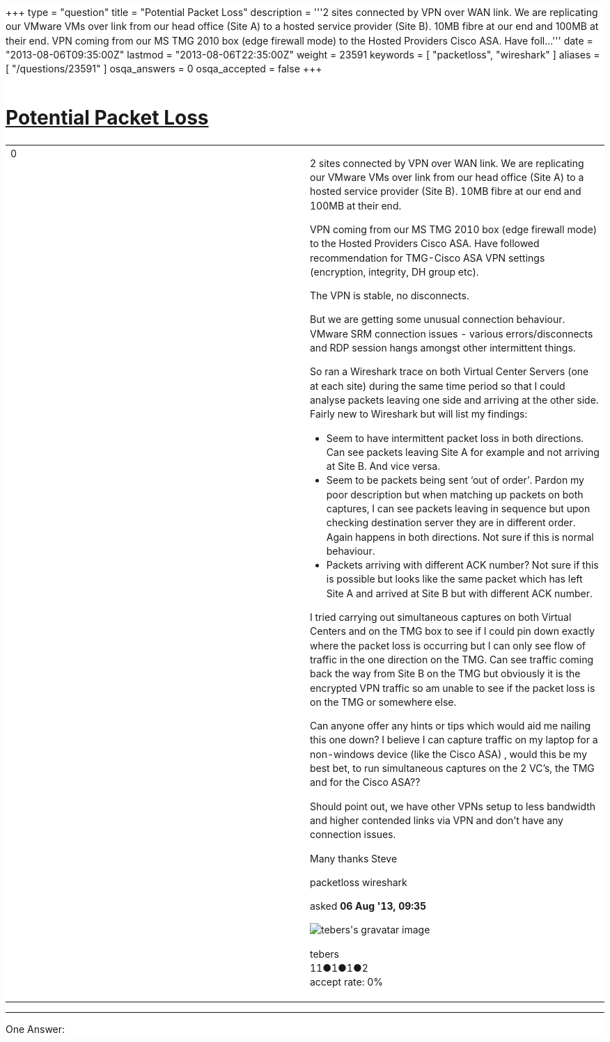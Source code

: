 +++
type = "question"
title = "Potential Packet Loss"
description = '''2 sites connected by VPN over WAN link. We are replicating our VMware VMs over link from our head office (Site A) to a hosted service provider (Site B). 10MB fibre at our end and 100MB at their end. VPN coming from our MS TMG 2010 box (edge firewall mode) to the Hosted Providers Cisco ASA. Have foll...'''
date = "2013-08-06T09:35:00Z"
lastmod = "2013-08-06T22:35:00Z"
weight = 23591
keywords = [ "packetloss", "wireshark" ]
aliases = [ "/questions/23591" ]
osqa_answers = 0
osqa_accepted = false
+++

<div class="headNormal">

# [Potential Packet Loss](/questions/23591/potential-packet-loss)

</div>

<div id="main-body">

<div id="askform">

<table id="question-table" style="width:100%;"><colgroup><col style="width: 50%" /><col style="width: 50%" /></colgroup><tbody><tr class="odd"><td style="width: 30px; vertical-align: top"><div class="vote-buttons"><div id="post-23591-score" class="post-score" title="current number of votes">0</div><div id="favorite-count" class="favorite-count"></div></div></td><td><div id="item-right"><div class="question-body"><p>2 sites connected by VPN over WAN link. We are replicating our VMware VMs over link from our head office (Site A) to a hosted service provider (Site B). 10MB fibre at our end and 100MB at their end.</p><p>VPN coming from our MS TMG 2010 box (edge firewall mode) to the Hosted Providers Cisco ASA. Have followed recommendation for TMG-Cisco ASA VPN settings (encryption, integrity, DH group etc).</p><p>The VPN is stable, no disconnects.</p><p>But we are getting some unusual connection behaviour. VMware SRM connection issues - various errors/disconnects and RDP session hangs amongst other intermittent things.</p><p>So ran a Wireshark trace on both Virtual Center Servers (one at each site) during the same time period so that I could analyse packets leaving one side and arriving at the other side. Fairly new to Wireshark but will list my findings:</p><ul><li>Seem to have intermittent packet loss in both directions. Can see packets leaving Site A for example and not arriving at Site B. And vice versa.</li><li>Seem to be packets being sent ‘out of order’. Pardon my poor description but when matching up packets on both captures, I can see packets leaving in sequence but upon checking destination server they are in different order. Again happens in both directions. Not sure if this is normal behaviour.</li><li>Packets arriving with different ACK number? Not sure if this is possible but looks like the same packet which has left Site A and arrived at Site B but with different ACK number.</li></ul><p>I tried carrying out simultaneous captures on both Virtual Centers and on the TMG box to see if I could pin down exactly where the packet loss is occurring but I can only see flow of traffic in the one direction on the TMG. Can see traffic coming back the way from Site B on the TMG but obviously it is the encrypted VPN traffic so am unable to see if the packet loss is on the TMG or somewhere else.</p><p>Can anyone offer any hints or tips which would aid me nailing this one down? I believe I can capture traffic on my laptop for a non-windows device (like the Cisco ASA) , would this be my best bet, to run simultaneous captures on the 2 VC’s, the TMG and for the Cisco ASA??</p><p>Should point out, we have other VPNs setup to less bandwidth and higher contended links via VPN and don't have any connection issues.</p><p>Many thanks Steve</p></div><div id="question-tags" class="tags-container tags">packetloss wireshark</div><div id="question-controls" class="post-controls"></div><div class="post-update-info-container"><div class="post-update-info post-update-info-user"><p>asked <strong>06 Aug '13, 09:35</strong></p><img src="https://secure.gravatar.com/avatar/4aa0f184af157a853f02a5faaa8cb4da?s=32&amp;d=identicon&amp;r=g" class="gravatar" width="32" height="32" alt="tebers&#39;s gravatar image" /><p>tebers<br />
<span class="score" title="11 reputation points">11</span><span title="1 badges"><span class="badge1">●</span><span class="badgecount">1</span></span><span title="1 badges"><span class="silver">●</span><span class="badgecount">1</span></span><span title="2 badges"><span class="bronze">●</span><span class="badgecount">2</span></span><br />
<span class="accept_rate" title="Rate of the user&#39;s accepted answers">accept rate:</span> <span title="tebers has no accepted answers">0%</span></p></div></div><div id="comments-container-23591" class="comments-container"></div><div id="comment-tools-23591" class="comment-tools"></div><div class="clear"></div><div id="comment-23591-form-container" class="comment-form-container"></div><div class="clear"></div></div></td></tr></tbody></table>

------------------------------------------------------------------------

<div class="tabBar">

<span id="sort-top"></span>

<div class="headQuestions">

One Answer:

</div>

</div>

<span id="23599"></span>

<div id="answer-container-23599" class="answer">
